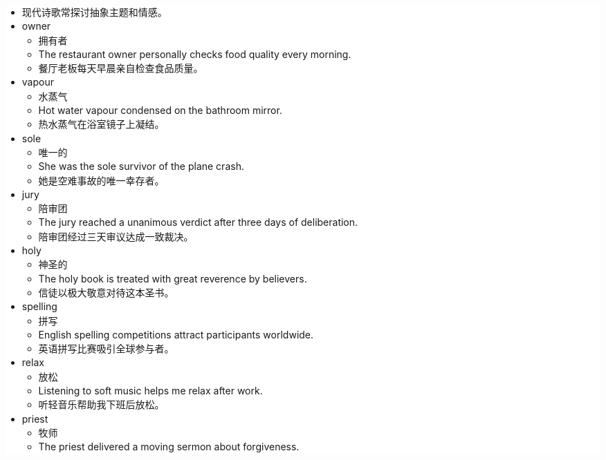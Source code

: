   - 现代诗歌常探讨抽象主题和情感。
- owner
  - 拥有者
  - The restaurant owner personally checks food quality every morning.
  - 餐厅老板每天早晨亲自检查食品质量。
- vapour
  - 水蒸气
  - Hot water vapour condensed on the bathroom mirror.
  - 热水蒸气在浴室镜子上凝结。
- sole
  - 唯一的
  - She was the sole survivor of the plane crash.
  - 她是空难事故的唯一幸存者。
- jury
  - 陪审团
  - The jury reached a unanimous verdict after three days of deliberation.
  - 陪审团经过三天审议达成一致裁决。
- holy
  - 神圣的
  - The holy book is treated with great reverence by believers.
  - 信徒以极大敬意对待这本圣书。
- spelling
  - 拼写
  - English spelling competitions attract participants worldwide.
  - 英语拼写比赛吸引全球参与者。
- relax
  - 放松
  - Listening to soft music helps me relax after work.
  - 听轻音乐帮助我下班后放松。
- priest
  - 牧师
  - The priest delivered a moving sermon about forgiveness.
